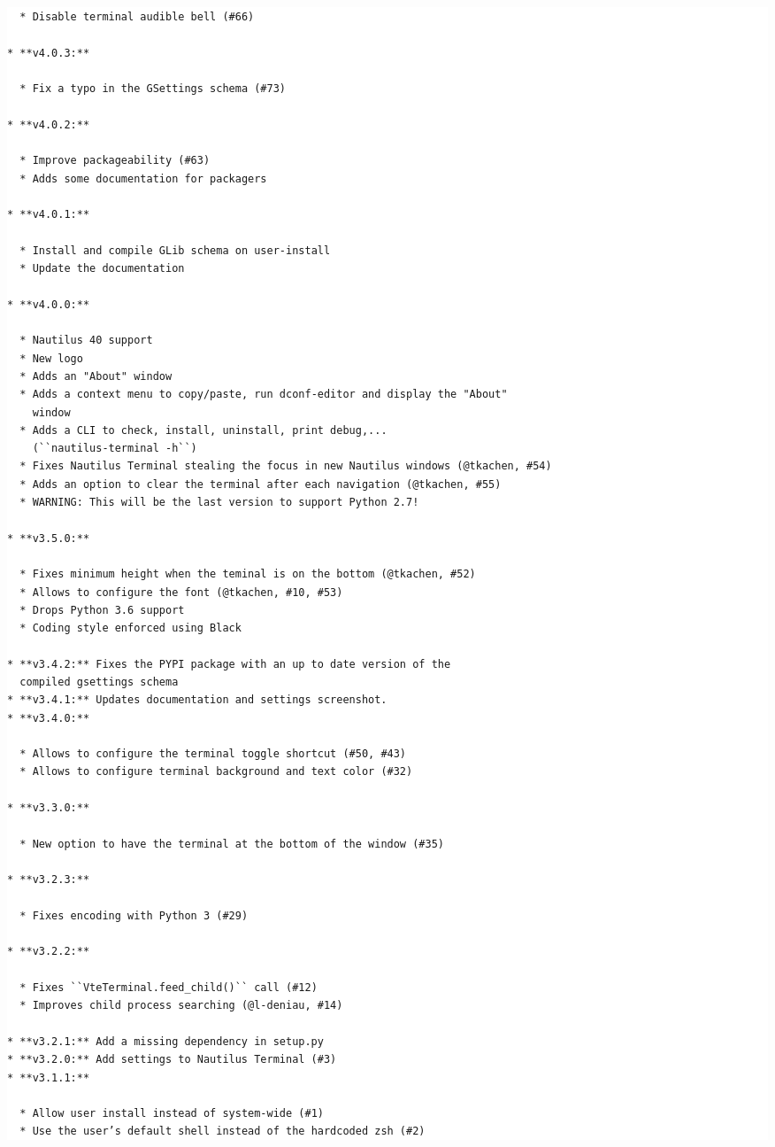 ~~~~~~~~~~~~~~~~~~
  * Disable terminal audible bell (#66)

* **v4.0.3:**

  * Fix a typo in the GSettings schema (#73)

* **v4.0.2:**

  * Improve packageability (#63)
  * Adds some documentation for packagers

* **v4.0.1:**

  * Install and compile GLib schema on user-install
  * Update the documentation

* **v4.0.0:**

  * Nautilus 40 support
  * New logo
  * Adds an "About" window
  * Adds a context menu to copy/paste, run dconf-editor and display the "About"
    window
  * Adds a CLI to check, install, uninstall, print debug,...
    (``nautilus-terminal -h``)
  * Fixes Nautilus Terminal stealing the focus in new Nautilus windows (@tkachen, #54)
  * Adds an option to clear the terminal after each navigation (@tkachen, #55)
  * WARNING: This will be the last version to support Python 2.7!

* **v3.5.0:**

  * Fixes minimum height when the teminal is on the bottom (@tkachen, #52)
  * Allows to configure the font (@tkachen, #10, #53)
  * Drops Python 3.6 support
  * Coding style enforced using Black

* **v3.4.2:** Fixes the PYPI package with an up to date version of the
  compiled gsettings schema
* **v3.4.1:** Updates documentation and settings screenshot.
* **v3.4.0:**

  * Allows to configure the terminal toggle shortcut (#50, #43)
  * Allows to configure terminal background and text color (#32)

* **v3.3.0:**

  * New option to have the terminal at the bottom of the window (#35)

* **v3.2.3:**

  * Fixes encoding with Python 3 (#29)

* **v3.2.2:**

  * Fixes ``VteTerminal.feed_child()`` call (#12)
  * Improves child process searching (@l-deniau, #14)

* **v3.2.1:** Add a missing dependency in setup.py
* **v3.2.0:** Add settings to Nautilus Terminal (#3)
* **v3.1.1:**

  * Allow user install instead of system-wide (#1)
  * Use the user’s default shell instead of the hardcoded zsh (#2)
~~~~~~~~~~~~~~~~~~